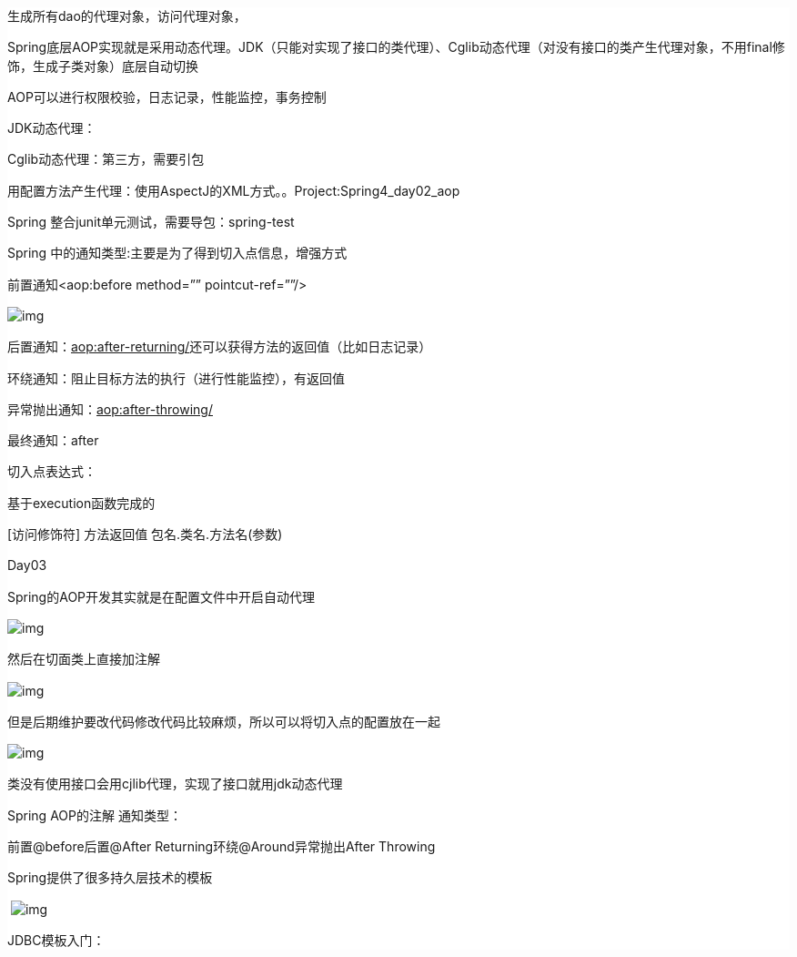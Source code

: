 生成所有dao的代理对象，访问代理对象，

Spring底层AOP实现就是采用动态代理。JDK（只能对实现了接口的类代理）、Cglib动态代理（对没有接口的类产生代理对象，不用final修饰，生成子类对象）底层自动切换

AOP可以进行权限校验，日志记录，性能监控，事务控制

JDK动态代理：

Cglib动态代理：第三方，需要引包

用配置方法产生代理：使用AspectJ的XML方式。。Project:Spring4_day02_aop

Spring 整合junit单元测试，需要导包：spring-test

Spring 中的通知类型:主要是为了得到切入点信息，增强方式

前置通知<aop:before method=”” pointcut-ref=””/>

![img](file:///C:\Users\NIGHT_~1\AppData\Local\Temp\ksohtml21380\wps3.jpg) 

后置通知：<aop:after-returning/>还可以获得方法的返回值（比如日志记录）

环绕通知：阻止目标方法的执行（进行性能监控），有返回值

异常抛出通知：<aop:after-throwing/>

最终通知：after

切入点表达式：

基于execution函数完成的

[访问修饰符] 方法返回值 包名.类名.方法名(参数)

 

 

Day03

Spring的AOP开发其实就是在配置文件中开启自动代理

![img](file:///C:\Users\NIGHT_~1\AppData\Local\Temp\ksohtml21380\wps4.jpg) 

然后在切面类上直接加注解

![img](file:///C:\Users\NIGHT_~1\AppData\Local\Temp\ksohtml21380\wps5.jpg) 

但是后期维护要改代码修改代码比较麻烦，所以可以将切入点的配置放在一起

![img](file:///C:\Users\NIGHT_~1\AppData\Local\Temp\ksohtml21380\wps6.jpg) 

类没有使用接口会用cjlib代理，实现了接口就用jdk动态代理

Spring AOP的注解 通知类型：

前置@before后置@After Returning环绕@Around异常抛出After Throwing

Spring提供了很多持久层技术的模板

​    ![img](file:///C:\Users\NIGHT_~1\AppData\Local\Temp\ksohtml21380\wps7.jpg)

JDBC模板入门：
